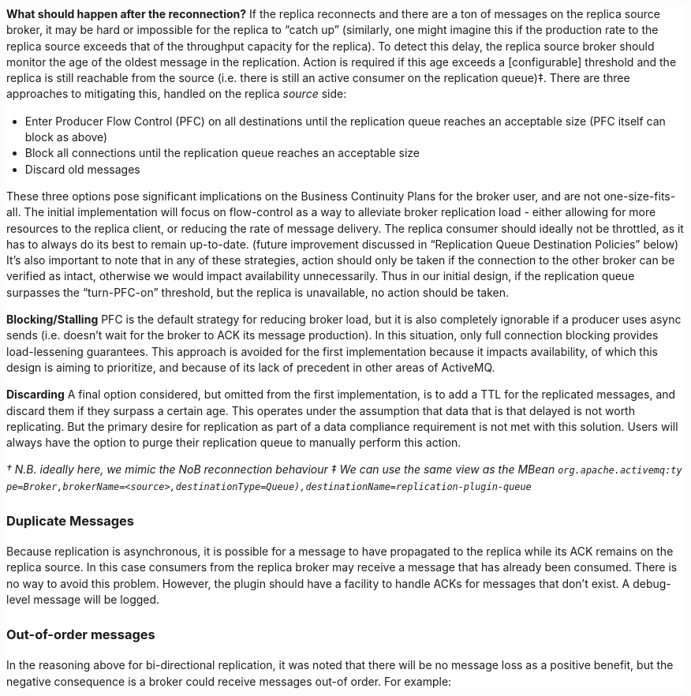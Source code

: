 **What should happen after the reconnection?**
If the replica reconnects and there are a ton of messages on the replica source broker, it may be hard or impossible for the replica to “catch up” (similarly, one might imagine this if the production rate to the replica source exceeds that of the throughput capacity for the replica). To detect this delay, the replica source broker should monitor the age of the oldest message in the replication. Action is required if this age exceeds a [configurable] threshold and the replica is still reachable from the source (i.e. there is still an active consumer on the replication queue)‡. There are three approaches to mitigating this, handled on the replica *source* side:

* Enter Producer Flow Control (PFC) on all destinations until the replication queue reaches an acceptable size (PFC itself can block as above)
* Block all connections until the replication queue reaches an acceptable size
* Discard old messages

These three options pose significant implications on the Business Continuity Plans for the broker user, and are not one-size-fits-all. The initial implementation will focus on flow-control as a way to alleviate broker replication load - either allowing for more resources to the replica client, or reducing the rate of message delivery. The replica consumer should ideally not be throttled, as it has to always do its best to remain up-to-date. (future improvement discussed in “Replication Queue Destination Policies” below) It’s also important to note that in any of these strategies, action should only be taken if the connection to the other broker can be verified as intact, otherwise we would impact availability unnecessarily. Thus in our initial design, if the replication queue surpasses the “turn-PFC-on” threshold, but the replica is unavailable, no action should be taken.

**Blocking/Stalling**
PFC is the default strategy for reducing broker load, but it is also completely ignorable if a producer uses async sends (i.e. doesn’t wait for the broker to ACK its message production). In this situation, only full connection blocking provides load-lessening guarantees. This approach is avoided for the first implementation because it impacts availability, of which this design is aiming to prioritize, and because of its lack of precedent in other areas of ActiveMQ.

**Discarding**
A final option considered, but omitted from the first implementation, is to add a TTL for the replicated messages, and discard them if they surpass a certain age. This operates under the assumption that data that is that delayed is not worth replicating. But the primary desire for replication as part of a data compliance requirement is not met with this solution. Users will always have the option to purge their replication queue to manually perform this action.

*† N.B. ideally here, we mimic the NoB reconnection behaviour
‡ We can use the same view as the MBean `org.apache.activemq:type=Broker,brokerName=<source>,destinationType=Queue),destinationName=replication-plugin-queue`*

### Duplicate Messages

Because replication is asynchronous, it is possible for a message to have propagated to the replica while its ACK remains on the replica source. In this case consumers from the replica broker may receive a message that has already been consumed. There is no way to avoid this problem. However, the plugin should have a facility to handle ACKs for messages that don’t exist. 
A debug-level message will be logged.

### Out-of-order messages

In the reasoning above for bi-directional replication, it was noted that there will be no message loss as a positive benefit, but the negative consequence is a broker could receive messages out-of order. For example:
